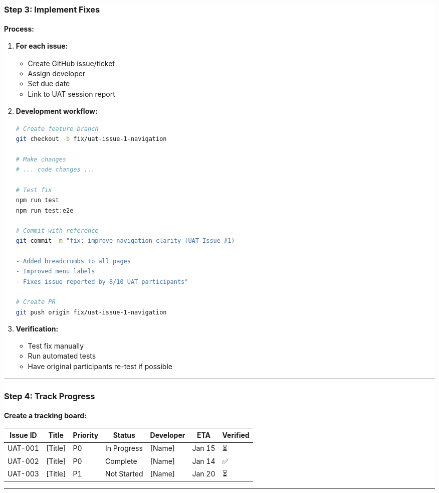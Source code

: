 
### Step 3: Implement Fixes

**Process:**

1. **For each issue:**
   - Create GitHub issue/ticket
   - Assign developer
   - Set due date
   - Link to UAT session report

2. **Development workflow:**
   ```bash
   # Create feature branch
   git checkout -b fix/uat-issue-1-navigation
   
   # Make changes
   # ... code changes ...
   
   # Test fix
   npm run test
   npm run test:e2e
   
   # Commit with reference
   git commit -m "fix: improve navigation clarity (UAT Issue #1)
   
   - Added breadcrumbs to all pages
   - Improved menu labels
   - Fixes issue reported by 8/10 UAT participants"
   
   # Create PR
   git push origin fix/uat-issue-1-navigation
   ```

3. **Verification:**
   - Test fix manually
   - Run automated tests
   - Have original participants re-test if possible

---

### Step 4: Track Progress

**Create a tracking board:**

| Issue ID | Title | Priority | Status | Developer | ETA | Verified |
|----------|-------|----------|--------|-----------|-----|----------|
| UAT-001 | [Title] | P0 | In Progress | [Name] | Jan 15 | ⏳ |
| UAT-002 | [Title] | P0 | Complete | [Name] | Jan 14 | ✅ |
| UAT-003 | [Title] | P1 | Not Started | [Name] | Jan 20 | ⏳ |

---
